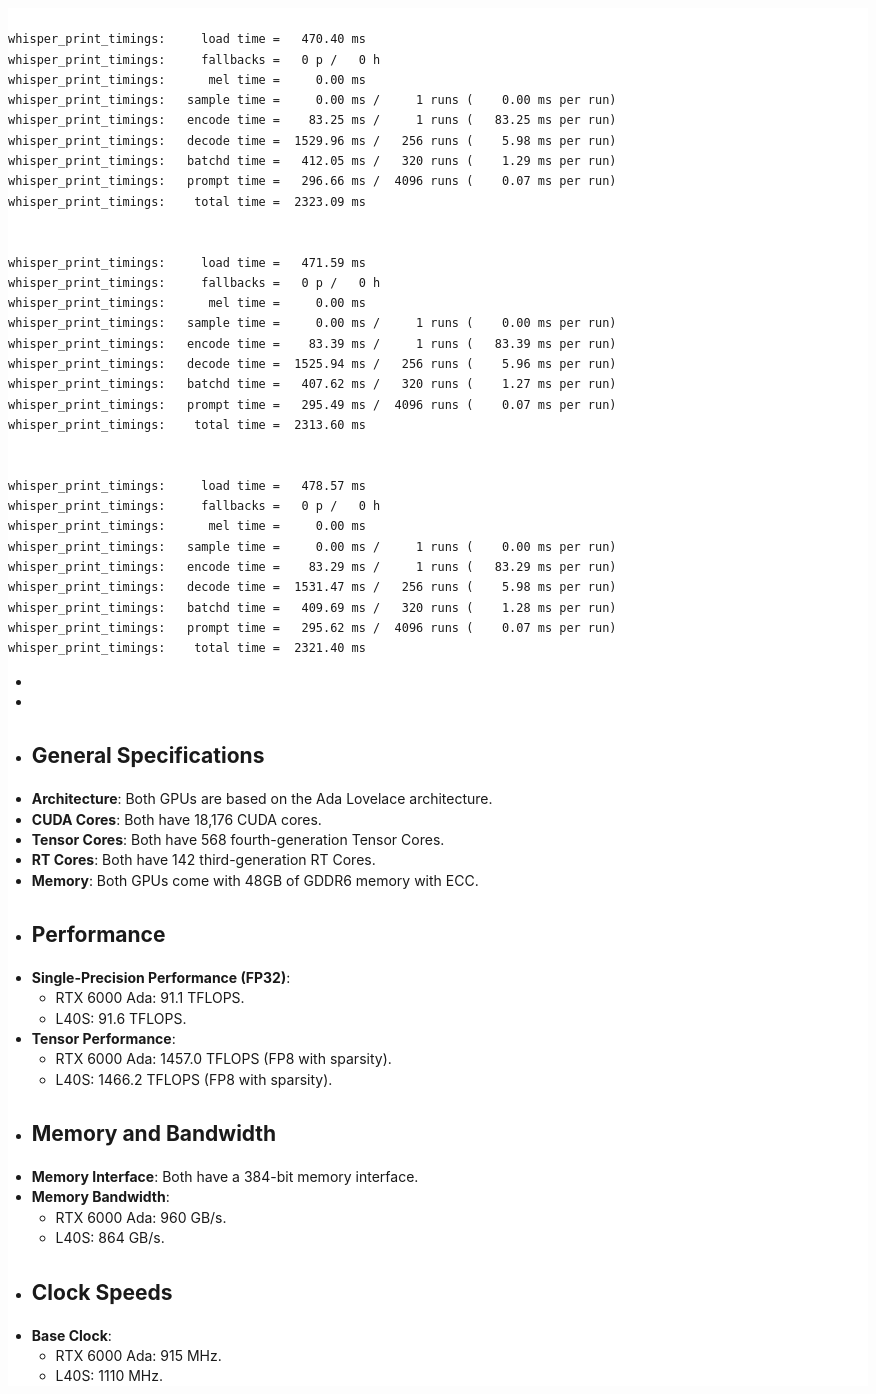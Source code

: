   ```
  
  whisper_print_timings:     load time =   470.40 ms
  whisper_print_timings:     fallbacks =   0 p /   0 h
  whisper_print_timings:      mel time =     0.00 ms
  whisper_print_timings:   sample time =     0.00 ms /     1 runs (    0.00 ms per run)
  whisper_print_timings:   encode time =    83.25 ms /     1 runs (   83.25 ms per run)
  whisper_print_timings:   decode time =  1529.96 ms /   256 runs (    5.98 ms per run)
  whisper_print_timings:   batchd time =   412.05 ms /   320 runs (    1.29 ms per run)
  whisper_print_timings:   prompt time =   296.66 ms /  4096 runs (    0.07 ms per run)
  whisper_print_timings:    total time =  2323.09 ms
  
  
  whisper_print_timings:     load time =   471.59 ms
  whisper_print_timings:     fallbacks =   0 p /   0 h
  whisper_print_timings:      mel time =     0.00 ms
  whisper_print_timings:   sample time =     0.00 ms /     1 runs (    0.00 ms per run)
  whisper_print_timings:   encode time =    83.39 ms /     1 runs (   83.39 ms per run)
  whisper_print_timings:   decode time =  1525.94 ms /   256 runs (    5.96 ms per run)
  whisper_print_timings:   batchd time =   407.62 ms /   320 runs (    1.27 ms per run)
  whisper_print_timings:   prompt time =   295.49 ms /  4096 runs (    0.07 ms per run)
  whisper_print_timings:    total time =  2313.60 ms
  
  
  whisper_print_timings:     load time =   478.57 ms
  whisper_print_timings:     fallbacks =   0 p /   0 h
  whisper_print_timings:      mel time =     0.00 ms
  whisper_print_timings:   sample time =     0.00 ms /     1 runs (    0.00 ms per run)
  whisper_print_timings:   encode time =    83.29 ms /     1 runs (   83.29 ms per run)
  whisper_print_timings:   decode time =  1531.47 ms /   256 runs (    5.98 ms per run)
  whisper_print_timings:   batchd time =   409.69 ms /   320 runs (    1.28 ms per run)
  whisper_print_timings:   prompt time =   295.62 ms /  4096 runs (    0.07 ms per run)
  whisper_print_timings:    total time =  2321.40 ms
  ```
-
-
- ## General Specifications
- **Architecture**: Both GPUs are based on the Ada Lovelace architecture.
- **CUDA Cores**: Both have 18,176 CUDA cores.
- **Tensor Cores**: Both have 568 fourth-generation Tensor Cores.
- **RT Cores**: Both have 142 third-generation RT Cores.
- **Memory**: Both GPUs come with 48GB of GDDR6 memory with ECC.
- ## Performance
- **Single-Precision Performance (FP32)**:
	- RTX 6000 Ada: 91.1 TFLOPS[](https://www.nvidia.com/content/dam/en-zz/Solutions/design-visualization/rtx-6000/proviz-print-rtx6000-datasheet-web-2504660.pdf).
	- L40S: 91.6 TFLOPS[](https://www.leadtek.com/eng/products/AI_HPC%2837%29/NVIDIA_L40S%2840995%29/detail).
- **Tensor Performance**:
	- RTX 6000 Ada: 1457.0 TFLOPS (FP8 with sparsity)[](https://www.nvidia.com/content/dam/en-zz/Solutions/design-visualization/rtx-6000/proviz-print-rtx6000-datasheet-web-2504660.pdf).
	- L40S: 1466.2 TFLOPS (FP8 with sparsity)[](https://www.leadtek.com/eng/products/AI_HPC%2837%29/NVIDIA_L40S%2840995%29/detail).
- ## Memory and Bandwidth
- **Memory Interface**: Both have a 384-bit memory interface.
- **Memory Bandwidth**:
	- RTX 6000 Ada: 960 GB/s[](https://www.nvidia.com/content/dam/en-zz/Solutions/design-visualization/rtx-6000/proviz-print-rtx6000-datasheet-web-2504660.pdf).
	- L40S: 864 GB/s[](https://www.leadtek.com/eng/products/AI_HPC%2837%29/NVIDIA_L40S%2840995%29/detail).
- ## Clock Speeds
- **Base Clock**:
	- RTX 6000 Ada: 915 MHz[](https://www.techpowerup.com/gpu-specs/pny-rtx-6000-ada.b9924).
	- L40S: 1110 MHz[](https://www.techpowerup.com/gpu-specs/l40s.c4173).